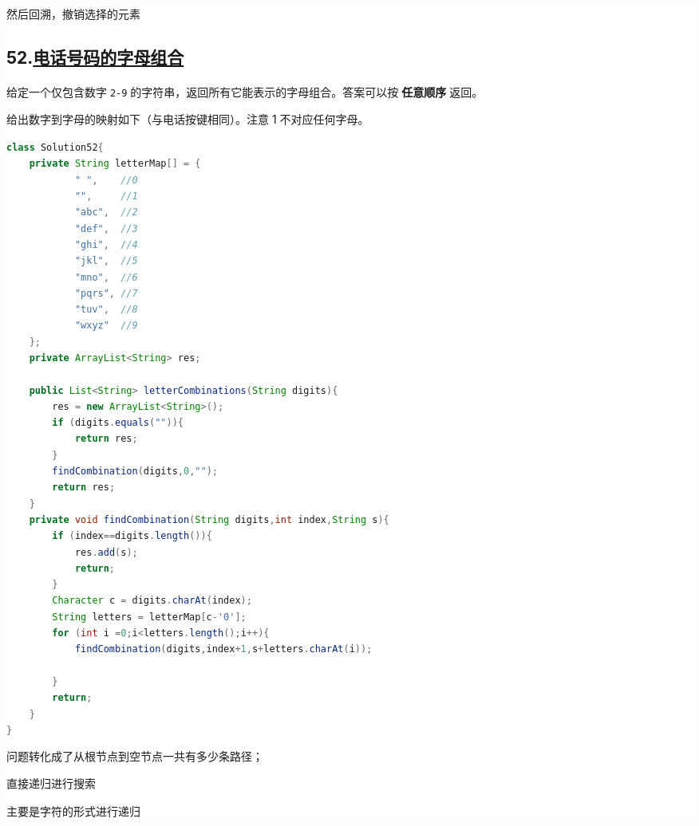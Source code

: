 然后回溯，撤销选择的元素

## 52.[电话号码的字母组合](https://leetcode.cn/problems/letter-combinations-of-a-phone-number/)

给定一个仅包含数字 `2-9` 的字符串，返回所有它能表示的字母组合。答案可以按 **任意顺序** 返回。

给出数字到字母的映射如下（与电话按键相同）。注意 1 不对应任何字母。

```java
class Solution52{
    private String letterMap[] = {
            " ",    //0
            "",     //1
            "abc",  //2
            "def",  //3
            "ghi",  //4
            "jkl",  //5
            "mno",  //6
            "pqrs", //7
            "tuv",  //8
            "wxyz"  //9
    };
    private ArrayList<String> res;

    public List<String> letterCombinations(String digits){
        res = new ArrayList<String>();
        if (digits.equals("")){
            return res;
        }
        findCombination(digits,0,"");
        return res;
    }
    private void findCombination(String digits,int index,String s){
        if (index==digits.length()){
            res.add(s);
            return;
        }
        Character c = digits.charAt(index);
        String letters = letterMap[c-'0'];
        for (int i =0;i<letters.length();i++){
            findCombination(digits,index+1,s+letters.charAt(i));
            
        }
        return;
    }
}
```

问题转化成了从根节点到空节点一共有多少条路径；

直接递归进行搜索

主要是字符的形式进行递归

